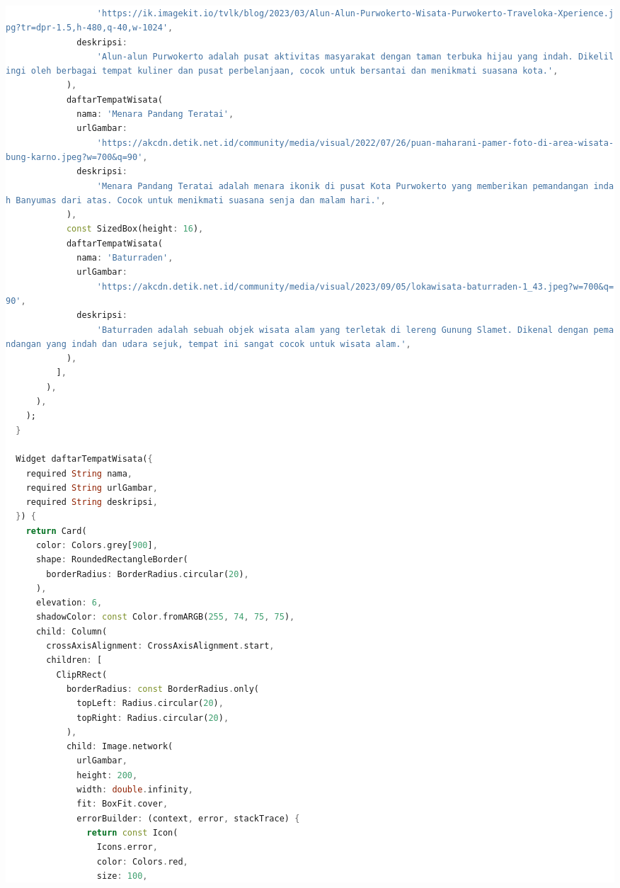 ```dart
                  'https://ik.imagekit.io/tvlk/blog/2023/03/Alun-Alun-Purwokerto-Wisata-Purwokerto-Traveloka-Xperience.jpg?tr=dpr-1.5,h-480,q-40,w-1024',
              deskripsi:
                  'Alun-alun Purwokerto adalah pusat aktivitas masyarakat dengan taman terbuka hijau yang indah. Dikelilingi oleh berbagai tempat kuliner dan pusat perbelanjaan, cocok untuk bersantai dan menikmati suasana kota.',
            ),
            daftarTempatWisata(
              nama: 'Menara Pandang Teratai',
              urlGambar:
                  'https://akcdn.detik.net.id/community/media/visual/2022/07/26/puan-maharani-pamer-foto-di-area-wisata-bung-karno.jpeg?w=700&q=90',
              deskripsi:
                  'Menara Pandang Teratai adalah menara ikonik di pusat Kota Purwokerto yang memberikan pemandangan indah Banyumas dari atas. Cocok untuk menikmati suasana senja dan malam hari.',
            ),
            const SizedBox(height: 16),
            daftarTempatWisata(
              nama: 'Baturraden',
              urlGambar:
                  'https://akcdn.detik.net.id/community/media/visual/2023/09/05/lokawisata-baturraden-1_43.jpeg?w=700&q=90',
              deskripsi:
                  'Baturraden adalah sebuah objek wisata alam yang terletak di lereng Gunung Slamet. Dikenal dengan pemandangan yang indah dan udara sejuk, tempat ini sangat cocok untuk wisata alam.',
            ),
          ],
        ),
      ),
    );
  }

  Widget daftarTempatWisata({
    required String nama,
    required String urlGambar,
    required String deskripsi,
  }) {
    return Card(
      color: Colors.grey[900],
      shape: RoundedRectangleBorder(
        borderRadius: BorderRadius.circular(20),
      ),
      elevation: 6,
      shadowColor: const Color.fromARGB(255, 74, 75, 75),
      child: Column(
        crossAxisAlignment: CrossAxisAlignment.start,
        children: [
          ClipRRect(
            borderRadius: const BorderRadius.only(
              topLeft: Radius.circular(20),
              topRight: Radius.circular(20),
            ),
            child: Image.network(
              urlGambar,
              height: 200,
              width: double.infinity,
              fit: BoxFit.cover,
              errorBuilder: (context, error, stackTrace) {
                return const Icon(
                  Icons.error,
                  color: Colors.red,
                  size: 100,
```